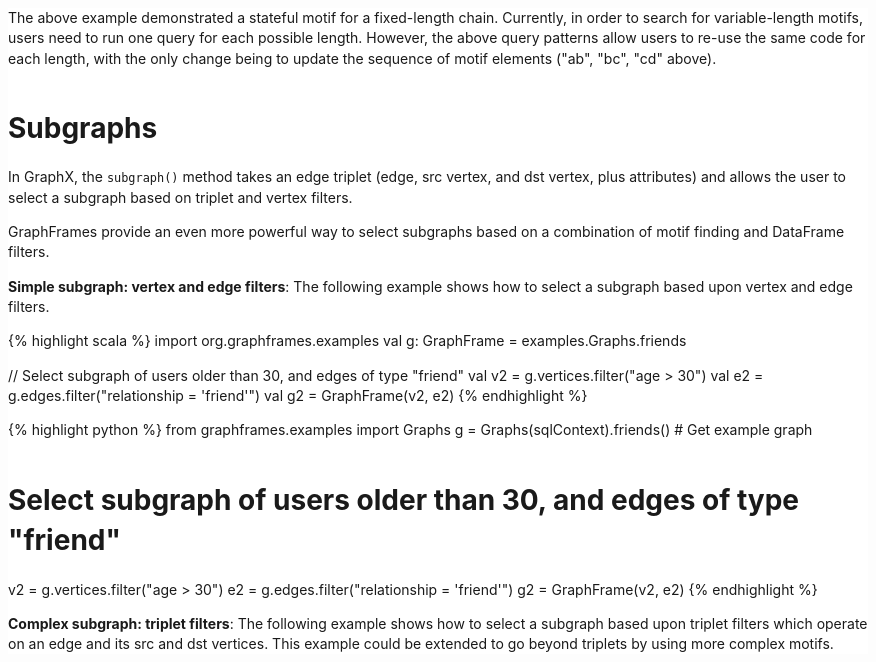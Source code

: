 </div>

The above example demonstrated a stateful motif for a fixed-length chain.  Currently, in order to
search for variable-length motifs, users need to run one query for each possible length.
However, the above query patterns allow users to re-use the same code for each length, with the
only change being to update the sequence of motif elements ("ab", "bc", "cd" above).

# Subgraphs

In GraphX, the `subgraph()` method takes an edge triplet (edge, src vertex, and dst vertex, plus
attributes) and allows the user to select a subgraph based on triplet and vertex filters.

GraphFrames provide an even more powerful way to select subgraphs based on a combination of
motif finding and DataFrame filters.

**Simple subgraph: vertex and edge filters**:
The following example shows how to select a subgraph based upon vertex and edge filters.

<div class="codetabs">

<div data-lang="scala"  markdown="1">
{% highlight scala %}
import org.graphframes.examples
val g: GraphFrame = examples.Graphs.friends

// Select subgraph of users older than 30, and edges of type "friend"
val v2 = g.vertices.filter("age > 30")
val e2 = g.edges.filter("relationship = 'friend'")
val g2 = GraphFrame(v2, e2)
{% endhighlight %}
</div>

<div data-lang="python"  markdown="1">
{% highlight python %}
from graphframes.examples import Graphs
g = Graphs(sqlContext).friends()  # Get example graph

# Select subgraph of users older than 30, and edges of type "friend"
v2 = g.vertices.filter("age > 30")
e2 = g.edges.filter("relationship = 'friend'")
g2 = GraphFrame(v2, e2)
{% endhighlight %}
</div>

</div>

**Complex subgraph: triplet filters**:
The following example shows how to select a subgraph based upon triplet filters which
operate on an edge and its src and dst vertices.  This example could be extended to go beyond
triplets by using more complex motifs.

<div class="codetabs">
